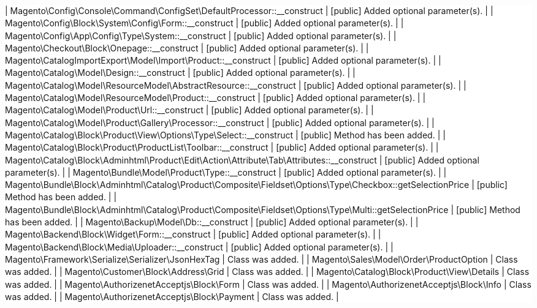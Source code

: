 | Magento\Config\Console\Command\ConfigSet\DefaultProcessor::\_\_construct                                   | [public] Added optional parameter(s).   |
| Magento\Config\Block\System\Config\Form::\_\_construct                                                     | [public] Added optional parameter(s).   |
| Magento\Config\App\Config\Type\System::\_\_construct                                                       | [public] Added optional parameter(s).   |
| Magento\Checkout\Block\Onepage::\_\_construct                                                              | [public] Added optional parameter(s).   |
| Magento\CatalogImportExport\Model\Import\Product::\_\_construct                                            | [public] Added optional parameter(s).   |
| Magento\Catalog\Model\Design::\_\_construct                                                                | [public] Added optional parameter(s).   |
| Magento\Catalog\Model\ResourceModel\AbstractResource::\_\_construct                                        | [public] Added optional parameter(s).   |
| Magento\Catalog\Model\ResourceModel\Product::\_\_construct                                                 | [public] Added optional parameter(s).   |
| Magento\Catalog\Model\Product\Url::\_\_construct                                                           | [public] Added optional parameter(s).   |
| Magento\Catalog\Model\Product\Gallery\Processor::\_\_construct                                             | [public] Added optional parameter(s).   |
| Magento\Catalog\Block\Product\View\Options\Type\Select::\_\_construct                                      | [public] Method has been added.         |
| Magento\Catalog\Block\Product\ProductList\Toolbar::\_\_construct                                           | [public] Added optional parameter(s).   |
| Magento\Catalog\Block\Adminhtml\Product\Edit\Action\Attribute\Tab\Attributes::\_\_construct                | [public] Added optional parameter(s).   |
| Magento\Bundle\Model\Product\Type::\_\_construct                                                           | [public] Added optional parameter(s).   |
| Magento\Bundle\Block\Adminhtml\Catalog\Product\Composite\Fieldset\Options\Type\Checkbox::getSelectionPrice | [public] Method has been added.         |
| Magento\Bundle\Block\Adminhtml\Catalog\Product\Composite\Fieldset\Options\Type\Multi::getSelectionPrice    | [public] Method has been added.         |
| Magento\Backup\Model\Db::\_\_construct                                                                     | [public] Added optional parameter(s).   |
| Magento\Backend\Block\Widget\Form::\_\_construct                                                           | [public] Added optional parameter(s).   |
| Magento\Backend\Block\Media\Uploader::\_\_construct                                                        | [public] Added optional parameter(s).   |
| Magento\Framework\Serialize\Serializer\JsonHexTag                                                          | Class was added.                        |
| Magento\Sales\Model\Order\ProductOption                                                                    | Class was added.                        |
| Magento\Customer\Block\Address\Grid                                                                        | Class was added.                        |
| Magento\Catalog\Block\Product\View\Details                                                                 | Class was added.                        |
| Magento\AuthorizenetAcceptjs\Block\Form                                                                    | Class was added.                        |
| Magento\AuthorizenetAcceptjs\Block\Info                                                                    | Class was added.                        |
| Magento\AuthorizenetAcceptjs\Block\Payment                                                                 | Class was added.                        |
